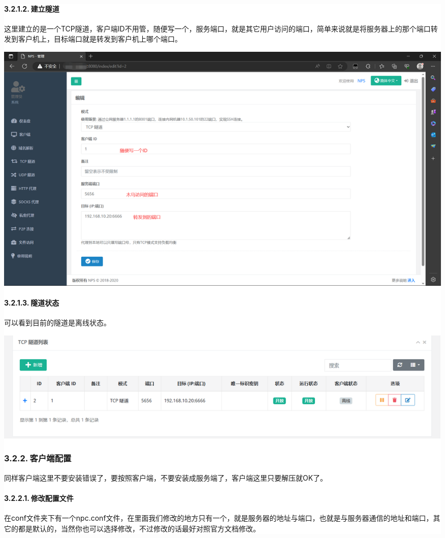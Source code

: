 #### 3.2.1.2. 建立隧道

这里建立的是一个TCP隧道，客户端ID不用管，随便写一个，服务端口，就是其它用户访问的端口，简单来说就是将服务器上的那个端口转发到客户机上，目标端口就是转发到客户机上哪个端口。

![image-20230615145136221](assets/me3jUPfKz5SckHT.png)

#### 3.2.1.3. 隧道状态

可以看到目前的隧道是离线状态。

![image-20230615145431201](assets/dK1lTYjVwvrcgmp.png)

### 3.2.2. 客户端配置

同样客户端这里不要安装错误了，要按照客户端，不要安装成服务端了，客户端这里只要解压就OK了。

#### 3.2.2.1. 修改配置文件

在conf文件夹下有一个npc.conf文件，在里面我们修改的地方只有一个，就是服务器的地址与端口，也就是与服务器通信的地址和端口，其它的都是默认的，当然你也可以选择修改，不过修改的话最好对照官方文档修改。
